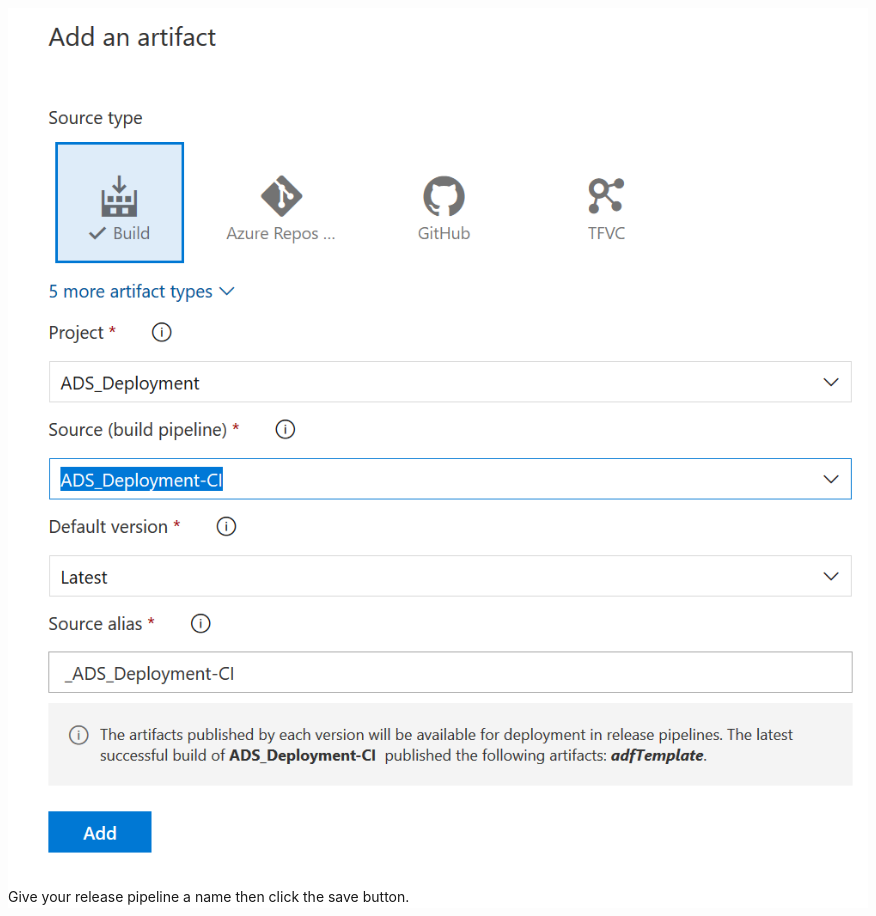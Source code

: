 ![addArtifact2.png](images/addArtifact2.png)

Give your release pipeline a name then click the save button.
